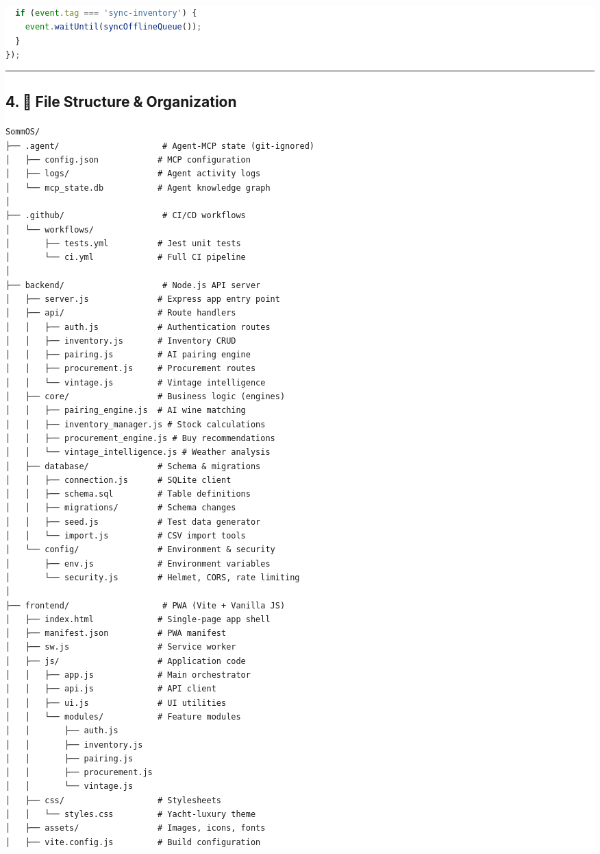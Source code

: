 ```javascript
  if (event.tag === 'sync-inventory') {
    event.waitUntil(syncOfflineQueue());
  }
});
```

---

## 4. 📁 File Structure & Organization

```
SommOS/
├── .agent/                     # Agent-MCP state (git-ignored)
│   ├── config.json            # MCP configuration
│   ├── logs/                  # Agent activity logs
│   └── mcp_state.db           # Agent knowledge graph
│
├── .github/                    # CI/CD workflows
│   └── workflows/
│       ├── tests.yml          # Jest unit tests
│       └── ci.yml             # Full CI pipeline
│
├── backend/                    # Node.js API server
│   ├── server.js              # Express app entry point
│   ├── api/                   # Route handlers
│   │   ├── auth.js            # Authentication routes
│   │   ├── inventory.js       # Inventory CRUD
│   │   ├── pairing.js         # AI pairing engine
│   │   ├── procurement.js     # Procurement routes
│   │   └── vintage.js         # Vintage intelligence
│   ├── core/                  # Business logic (engines)
│   │   ├── pairing_engine.js  # AI wine matching
│   │   ├── inventory_manager.js # Stock calculations
│   │   ├── procurement_engine.js # Buy recommendations
│   │   └── vintage_intelligence.js # Weather analysis
│   ├── database/              # Schema & migrations
│   │   ├── connection.js      # SQLite client
│   │   ├── schema.sql         # Table definitions
│   │   ├── migrations/        # Schema changes
│   │   ├── seed.js            # Test data generator
│   │   └── import.js          # CSV import tools
│   └── config/                # Environment & security
│       ├── env.js             # Environment variables
│       └── security.js        # Helmet, CORS, rate limiting
│
├── frontend/                   # PWA (Vite + Vanilla JS)
│   ├── index.html             # Single-page app shell
│   ├── manifest.json          # PWA manifest
│   ├── sw.js                  # Service worker
│   ├── js/                    # Application code
│   │   ├── app.js             # Main orchestrator
│   │   ├── api.js             # API client
│   │   ├── ui.js              # UI utilities
│   │   └── modules/           # Feature modules
│   │       ├── auth.js
│   │       ├── inventory.js
│   │       ├── pairing.js
│   │       ├── procurement.js
│   │       └── vintage.js
│   ├── css/                   # Stylesheets
│   │   └── styles.css         # Yacht-luxury theme
│   ├── assets/                # Images, icons, fonts
│   ├── vite.config.js         # Build configuration
```